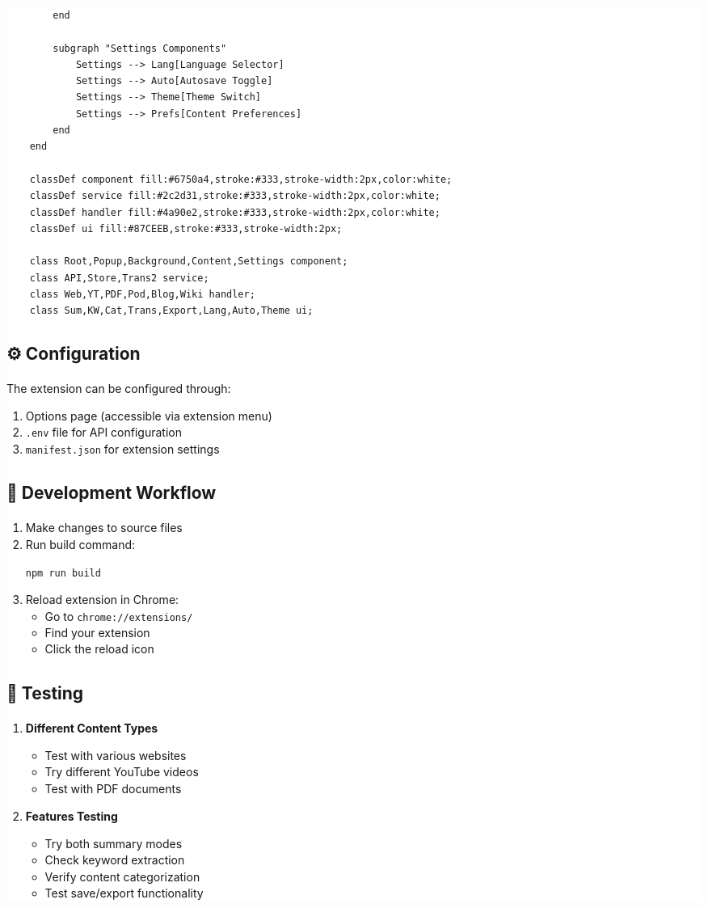 ```mermaid
        end
        
        subgraph "Settings Components"
            Settings --> Lang[Language Selector]
            Settings --> Auto[Autosave Toggle]
            Settings --> Theme[Theme Switch]
            Settings --> Prefs[Content Preferences]
        end
    end
    
    classDef component fill:#6750a4,stroke:#333,stroke-width:2px,color:white;
    classDef service fill:#2c2d31,stroke:#333,stroke-width:2px,color:white;
    classDef handler fill:#4a90e2,stroke:#333,stroke-width:2px,color:white;
    classDef ui fill:#87CEEB,stroke:#333,stroke-width:2px;
    
    class Root,Popup,Background,Content,Settings component;
    class API,Store,Trans2 service;
    class Web,YT,PDF,Pod,Blog,Wiki handler;
    class Sum,KW,Cat,Trans,Export,Lang,Auto,Theme ui;
```


## ⚙️ Configuration

The extension can be configured through:
1. Options page (accessible via extension menu)
2. `.env` file for API configuration
3. `manifest.json` for extension settings

## 🔄 Development Workflow

1. Make changes to source files
2. Run build command:
   ```bash
   npm run build
   ```
3. Reload extension in Chrome:
   - Go to `chrome://extensions/`
   - Find your extension
   - Click the reload icon

## 🧪 Testing

1. **Different Content Types**
   - Test with various websites
   - Try different YouTube videos
   - Test with PDF documents

2. **Features Testing**
   - Try both summary modes
   - Check keyword extraction
   - Verify content categorization
   - Test save/export functionality
